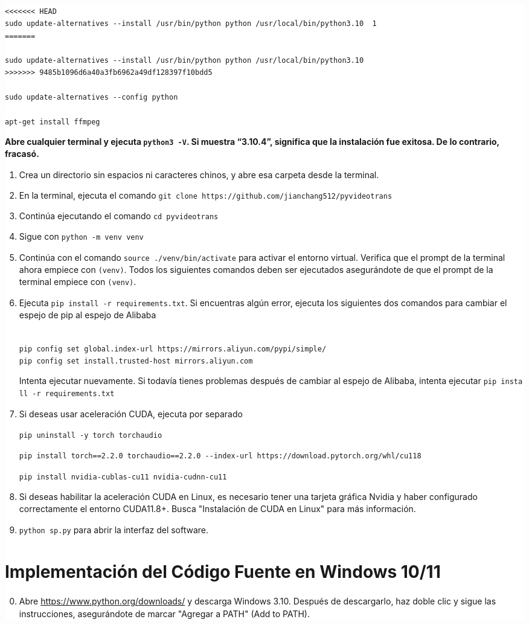 ```
<<<<<<< HEAD
sudo update-alternatives --install /usr/bin/python python /usr/local/bin/python3.10  1
=======

sudo update-alternatives --install /usr/bin/python python /usr/local/bin/python3.10 
>>>>>>> 9485b1096d6a40a3fb6962a49df128397f10bdd5

sudo update-alternatives --config python

apt-get install ffmpeg

```

**Abre cualquier terminal y ejecuta `python3 -V`. Si muestra “3.10.4”, significa que la instalación fue exitosa. De lo contrario, fracasó.**


1. Crea un directorio sin espacios ni caracteres chinos, y abre esa carpeta desde la terminal.
2. En la terminal, ejecuta el comando `git clone https://github.com/jianchang512/pyvideotrans`
3. Continúa ejecutando el comando `cd pyvideotrans`
4. Sigue con `python -m venv venv`
5. Continúa con el comando `source ./venv/bin/activate` para activar el entorno virtual. Verifica que el prompt de la terminal ahora empiece con `(venv)`. Todos los siguientes comandos deben ser ejecutados asegurándote de que el prompt de la terminal empiece con `(venv)`.
6. Ejecuta `pip install -r requirements.txt`. Si encuentras algún error, ejecuta los siguientes dos comandos para cambiar el espejo de pip al espejo de Alibaba

    ```

    pip config set global.index-url https://mirrors.aliyun.com/pypi/simple/
    pip config set install.trusted-host mirrors.aliyun.com

    ```

    Intenta ejecutar nuevamente. Si todavía tienes problemas después de cambiar al espejo de Alibaba, intenta ejecutar `pip install -r requirements.txt`
7. Si deseas usar aceleración CUDA, ejecuta por separado

    `pip uninstall -y torch torchaudio`


    `pip install torch==2.2.0 torchaudio==2.2.0 --index-url https://download.pytorch.org/whl/cu118`

    `pip install nvidia-cublas-cu11 nvidia-cudnn-cu11`

8. Si deseas habilitar la aceleración CUDA en Linux, es necesario tener una tarjeta gráfica Nvidia y haber configurado correctamente el entorno CUDA11.8+. Busca "Instalación de CUDA en Linux" para más información.


9. `python sp.py` para abrir la interfaz del software.

# Implementación del Código Fuente en Windows 10/11

0. Abre https://www.python.org/downloads/ y descarga Windows 3.10. Después de descargarlo, haz doble clic y sigue las instrucciones, asegurándote de marcar "Agregar a PATH" (Add to PATH).
